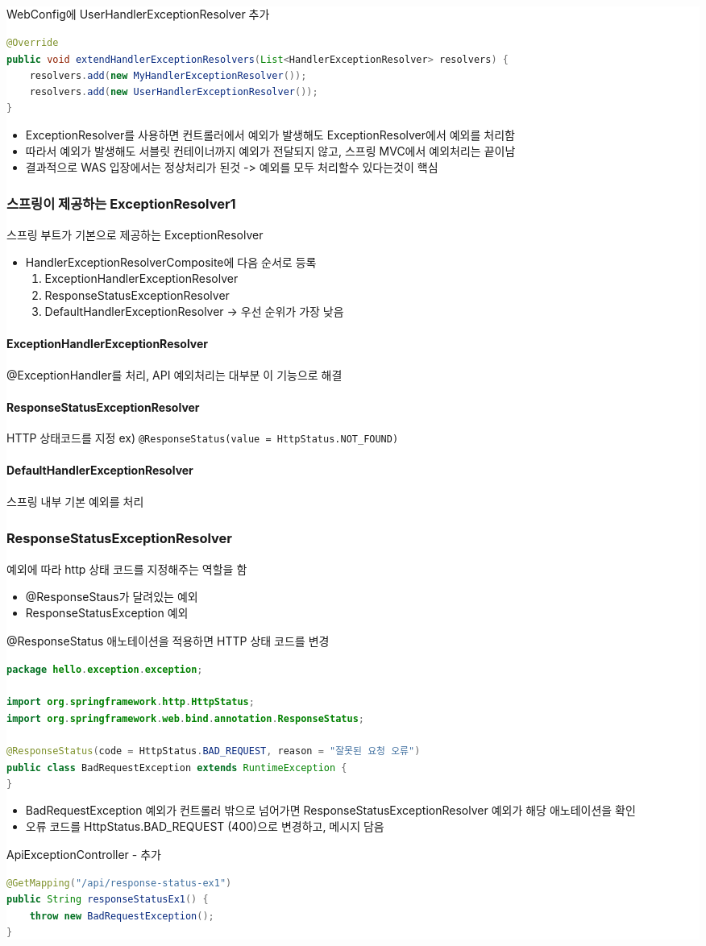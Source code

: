 WebConfig에 UserHandlerExceptionResolver 추가
```java
@Override
public void extendHandlerExceptionResolvers(List<HandlerExceptionResolver> resolvers) {
    resolvers.add(new MyHandlerExceptionResolver());
    resolvers.add(new UserHandlerExceptionResolver());
}
```

* ExceptionResolver를 사용하면 컨트롤러에서 예외가 발생해도 ExceptionResolver에서 예외를 처리함
* 따라서 예외가 발생해도 서블릿 컨테이너까지 예외가 전달되지 않고, 스프링 MVC에서 예외처리는 끝이남
* 결과적으로 WAS 입장에서는 정상처리가 된것 -> 예외를 모두 처리할수 있다는것이 핵심

### 스프링이 제공하는 ExceptionResolver1
스프링 부트가 기본으로 제공하는 ExceptionResolver
* HandlerExceptionResolverComposite에 다음 순서로 등록
  1. ExceptionHandlerExceptionResolver
  2. ResponseStatusExceptionResolver
  3. DefaultHandlerExceptionResolver -> 우선 순위가 가장 낮음

#### ExceptionHandlerExceptionResolver
@ExceptionHandler를 처리, API 예외처리는 대부분 이 기능으로 해결

#### ResponseStatusExceptionResolver
HTTP 상태코드를 지정
ex) `@ResponseStatus(value = HttpStatus.NOT_FOUND)`

#### DefaultHandlerExceptionResolver
스프링 내부 기본 예외를 처리

### ResponseStatusExceptionResolver
예외에 따라 http 상태 코드를 지정해주는 역할을 함
* @ResponseStaus가 달려있는 예외
* ResponseStatusException 예외

@ResponseStatus 애노테이션을 적용하면 HTTP 상태 코드를 변경
```java
package hello.exception.exception;

import org.springframework.http.HttpStatus;
import org.springframework.web.bind.annotation.ResponseStatus;

@ResponseStatus(code = HttpStatus.BAD_REQUEST, reason = "잘못된 요청 오류")
public class BadRequestException extends RuntimeException {
}
```
* BadRequestException 예외가 컨트롤러 밖으로 넘어가면 ResponseStatusExceptionResolver 예외가 해당 애노테이션을 확인
* 오류 코드를 HttpStatus.BAD_REQUEST (400)으로 변경하고, 메시지 담음

ApiExceptionController - 추가
```java
@GetMapping("/api/response-status-ex1")
public String responseStatusEx1() { 
    throw new BadRequestException();
}
```
